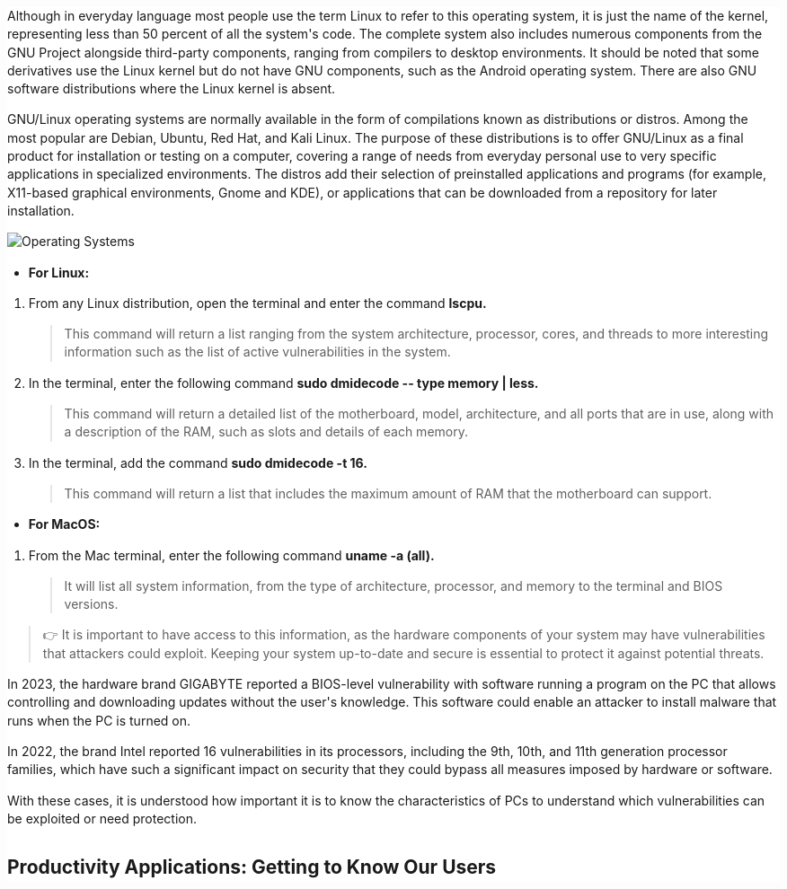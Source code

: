 Although in everyday language most people use the term Linux to refer to this operating system, it is just the name of the kernel, representing less than 50 percent of all the system's code. The complete system also includes numerous components from the GNU Project alongside third-party components, ranging from compilers to desktop environments. It should be noted that some derivatives use the Linux kernel but do not have GNU components, such as the Android operating system. There are also GNU software distributions where the Linux kernel is absent.

GNU/Linux operating systems are normally available in the form of compilations known as distributions or distros. Among the most popular are Debian, Ubuntu, Red Hat, and Kali Linux. The purpose of these distributions is to offer GNU/Linux as a final product for installation or testing on a computer, covering a range of needs from everyday personal use to very specific applications in specialized environments. The distros add their selection of preinstalled applications and programs (for example, X11-based graphical environments, Gnome and KDE), or applications that can be downloaded from a repository for later installation.

![Operating Systems](../assets/sistemas-operativos.png)

- **For Linux:**

1. From any Linux distribution, open the terminal and enter the command **lscpu.**
   
    > This command will return a list ranging from the system architecture, processor, cores, and threads to more interesting information such as the list of active vulnerabilities in the system.
   
2. In the terminal, enter the following command **sudo dmidecode -- type memory | less.**
   
    > This command will return a detailed list of the motherboard, model, architecture, and all ports that are in use, along with a description of the RAM, such as slots and details of each memory.
   
3. In the terminal, add the command **sudo dmidecode -t 16.**
   
    > This command will return a list that includes the maximum amount of RAM that the motherboard can support.

- **For MacOS:**

1. From the Mac terminal, enter the following command **uname -a (all).**
   
    > It will list all system information, from the type of architecture, processor, and memory to the terminal and BIOS versions.

> 👉 It is important to have access to this information, as the hardware components of your system may have vulnerabilities that attackers could exploit. Keeping your system up-to-date and secure is essential to protect it against potential threats.

In 2023, the hardware brand GIGABYTE reported a BIOS-level vulnerability with software running a program on the PC that allows controlling and downloading updates without the user's knowledge. This software could enable an attacker to install malware that runs when the PC is turned on.

In 2022, the brand Intel reported 16 vulnerabilities in its processors, including the 9th, 10th, and 11th generation processor families, which have such a significant impact on security that they could bypass all measures imposed by hardware or software.

With these cases, it is understood how important it is to know the characteristics of PCs to understand which vulnerabilities can be exploited or need protection.

## Productivity Applications: Getting to Know Our Users
